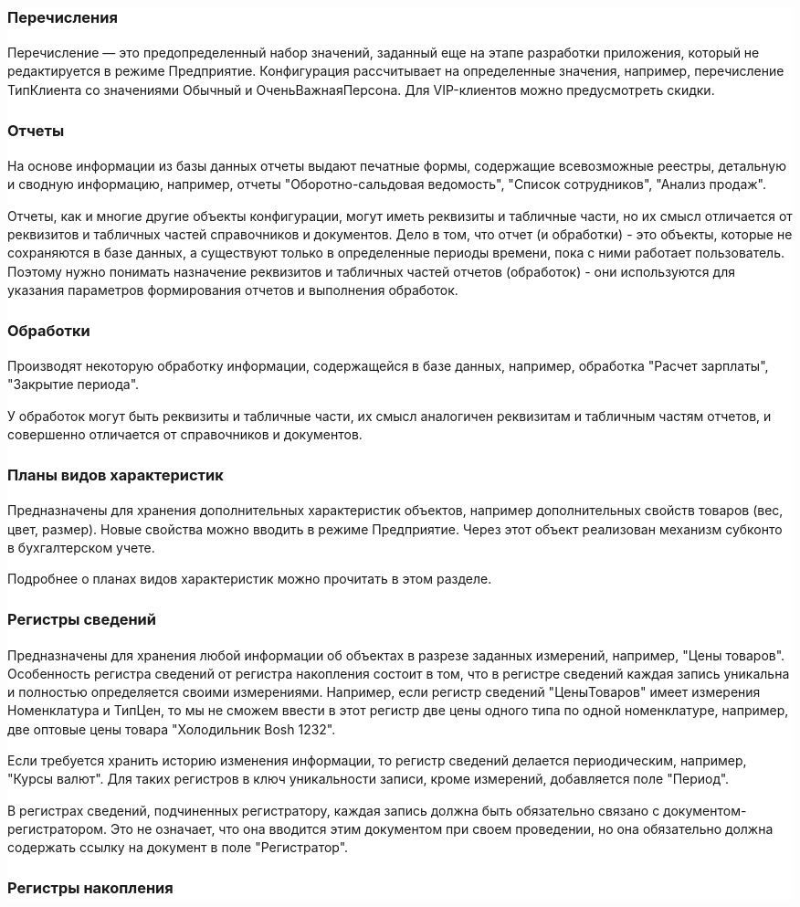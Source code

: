 ### Перечисления

Перечисление — это предопределенный набор значений, заданный еще на этапе разработки приложения, который не редактируется в режиме Предприятие. Конфигурация рассчитывает на определенные значения, например, перечисление ТипКлиента со значениями Обычный и ОченьВажнаяПерсона. Для VIP-клиентов можно предусмотреть скидки.

### Отчеты

На основе информации из базы данных отчеты выдают печатные формы, содержащие всевозможные реестры, детальную и сводную информацию, например, отчеты "Оборотно-сальдовая ведомость", "Список сотрудников", "Анализ продаж".

Отчеты, как и многие другие объекты конфигурации, могут иметь реквизиты и табличные части, но их смысл отличается от реквизитов и табличных частей справочников и документов. Дело в том, что отчет (и обработки) - это объекты, которые не сохраняются в базе данных, а существуют только в определенные периоды времени, пока с ними работает пользователь. Поэтому нужно понимать назначение реквизитов и табличных частей отчетов (обработок) - они используются для указания параметров формирования отчетов и выполнения обработок.

### Обработки

Производят некоторую обработку информации, содержащейся в базе данных, например, обработка "Расчет зарплаты", "Закрытие периода".

У обработок могут быть реквизиты и табличные части, их смысл аналогичен реквизитам и табличным частям отчетов, и совершенно отличается от справочников и документов.

### Планы видов характеристик

Предназначены для хранения дополнительных характеристик объектов, например дополнительных свойств товаров (вес, цвет, размер). Новые свойства можно вводить в режиме Предприятие. Через этот объект реализован механизм субконто в бухгалтерском учете.

Подробнее о планах видов характеристик можно прочитать в этом разделе.

### Регистры сведений

Предназначены для хранения любой информации об объектах в разрезе заданных измерений, например, "Цены товаров". Особенность регистра сведений от регистра накопления состоит в том, что в регистре сведений каждая запись уникальна и полностью определяется своими измерениями. Например, если регистр сведений "ЦеныТоваров" имеет измерения Номенклатура и ТипЦен, то мы не сможем ввести в этот регистр две цены одного типа по одной номенклатуре, например, две оптовые цены товара "Холодильник Bosh 1232".

Если требуется хранить историю изменения информации, то регистр сведений делается периодическим, например, "Курсы валют". Для таких регистров в ключ уникальности записи, кроме измерений, добавляется поле "Период".

В регистрах сведений, подчиненных регистратору, каждая запись должна быть обязательно связано с документом-регистратором. Это не означает, что она вводится этим документом при своем проведении, но она обязательно должна содержать ссылку на документ в поле "Регистратор".

### Регистры накопления
